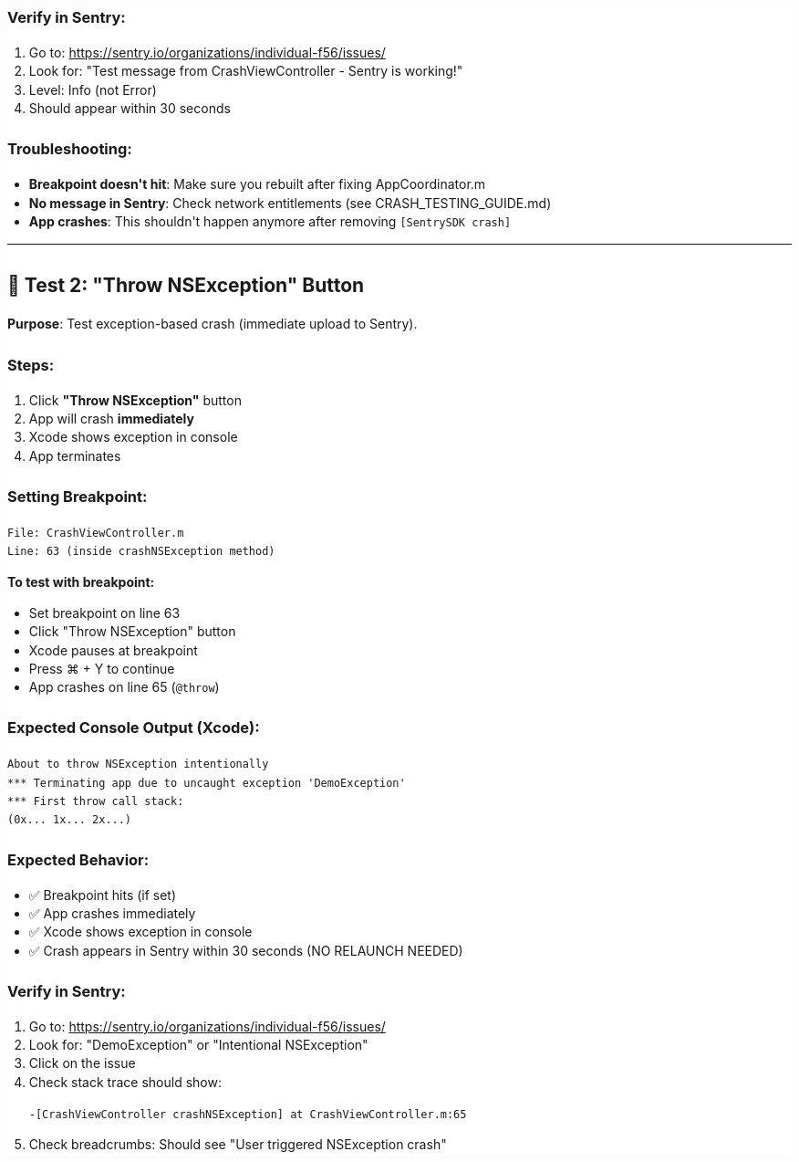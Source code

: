 ### Verify in Sentry:
1. Go to: https://sentry.io/organizations/individual-f56/issues/
2. Look for: "Test message from CrashViewController - Sentry is working!"
3. Level: Info (not Error)
4. Should appear within 30 seconds

### Troubleshooting:
- **Breakpoint doesn't hit**: Make sure you rebuilt after fixing AppCoordinator.m
- **No message in Sentry**: Check network entitlements (see CRASH_TESTING_GUIDE.md)
- **App crashes**: This shouldn't happen anymore after removing `[SentrySDK crash]`

---

## 🧪 Test 2: "Throw NSException" Button

**Purpose**: Test exception-based crash (immediate upload to Sentry).

### Steps:
1. Click **"Throw NSException"** button
2. App will crash **immediately**
3. Xcode shows exception in console
4. App terminates

### Setting Breakpoint:
```
File: CrashViewController.m
Line: 63 (inside crashNSException method)
```

**To test with breakpoint:**
- Set breakpoint on line 63
- Click "Throw NSException" button
- Xcode pauses at breakpoint
- Press ⌘ + Y to continue
- App crashes on line 65 (`@throw`)

### Expected Console Output (Xcode):
```
About to throw NSException intentionally
*** Terminating app due to uncaught exception 'DemoException'
*** First throw call stack:
(0x... 1x... 2x...)
```

### Expected Behavior:
- ✅ Breakpoint hits (if set)
- ✅ App crashes immediately
- ✅ Xcode shows exception in console
- ✅ Crash appears in Sentry within 30 seconds (NO RELAUNCH NEEDED)

### Verify in Sentry:
1. Go to: https://sentry.io/organizations/individual-f56/issues/
2. Look for: "DemoException" or "Intentional NSException"
3. Click on the issue
4. Check stack trace should show:
   ```
   -[CrashViewController crashNSException] at CrashViewController.m:65
   ```
5. Check breadcrumbs: Should see "User triggered NSException crash"
